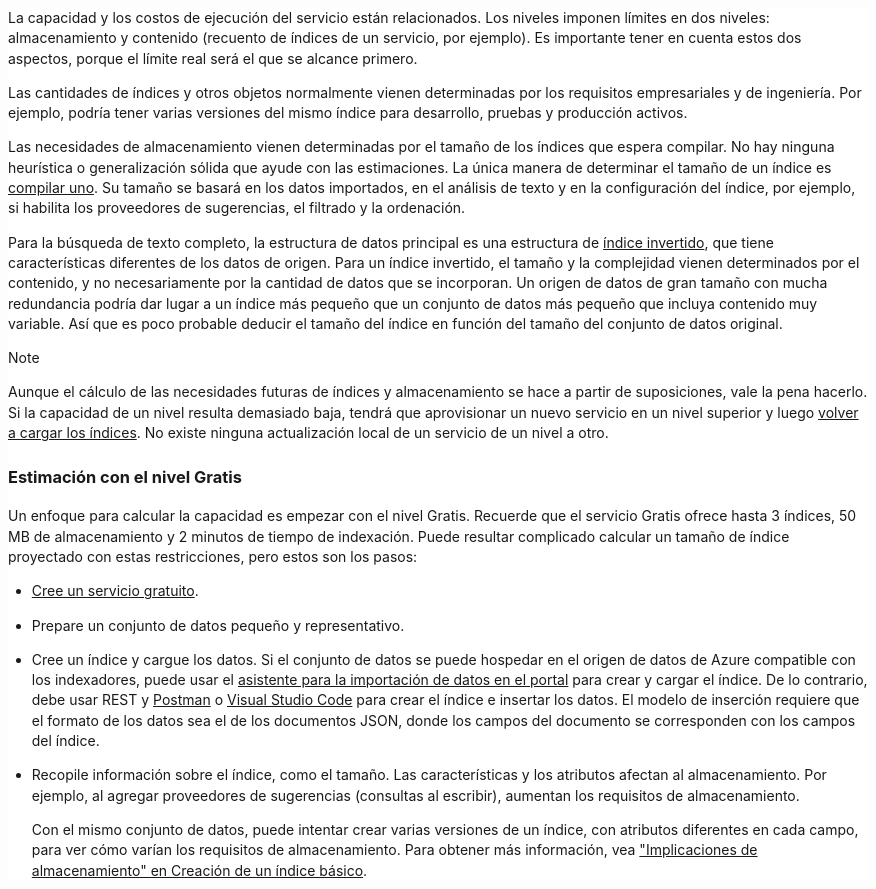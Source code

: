 La capacidad y los costos de ejecución del servicio están relacionados. Los niveles imponen límites en dos niveles: almacenamiento y contenido (recuento de índices de un servicio, por ejemplo). Es importante tener en cuenta estos dos aspectos, porque el límite real será el que se alcance primero.

Las cantidades de índices y otros objetos normalmente vienen determinadas por los requisitos empresariales y de ingeniería. Por ejemplo, podría tener varias versiones del mismo índice para desarrollo, pruebas y producción activos.

Las necesidades de almacenamiento vienen determinadas por el tamaño de los índices que espera compilar. No hay ninguna heurística o generalización sólida que ayude con las estimaciones. La única manera de determinar el tamaño de un índice es [compilar uno](search-what-is-an-index.md). Su tamaño se basará en los datos importados, en el análisis de texto y en la configuración del índice, por ejemplo, si habilita los proveedores de sugerencias, el filtrado y la ordenación.

Para la búsqueda de texto completo, la estructura de datos principal es una estructura de [índice invertido](https://en.wikipedia.org/wiki/Inverted_index), que tiene características diferentes de los datos de origen. Para un índice invertido, el tamaño y la complejidad vienen determinados por el contenido, y no necesariamente por la cantidad de datos que se incorporan. Un origen de datos de gran tamaño con mucha redundancia podría dar lugar a un índice más pequeño que un conjunto de datos más pequeño que incluya contenido muy variable. Así que es poco probable deducir el tamaño del índice en función del tamaño del conjunto de datos original.

> [!NOTE] 
> Aunque el cálculo de las necesidades futuras de índices y almacenamiento se hace a partir de suposiciones, vale la pena hacerlo. Si la capacidad de un nivel resulta demasiado baja, tendrá que aprovisionar un nuevo servicio en un nivel superior y luego [volver a cargar los índices](search-howto-reindex.md). No existe ninguna actualización local de un servicio de un nivel a otro.
>

### <a name="estimate-with-the-free-tier"></a>Estimación con el nivel Gratis

Un enfoque para calcular la capacidad es empezar con el nivel Gratis. Recuerde que el servicio Gratis ofrece hasta 3 índices, 50 MB de almacenamiento y 2 minutos de tiempo de indexación. Puede resultar complicado calcular un tamaño de índice proyectado con estas restricciones, pero estos son los pasos:

+ [Cree un servicio gratuito](search-create-service-portal.md).
+ Prepare un conjunto de datos pequeño y representativo.
+ Cree un índice y cargue los datos. Si el conjunto de datos se puede hospedar en el origen de datos de Azure compatible con los indexadores, puede usar el [asistente para la importación de datos en el portal](search-get-started-portal.md) para crear y cargar el índice. De lo contrario, debe usar REST y [Postman](search-get-started-rest.md) o [Visual Studio Code](search-get-started-vs-code.md) para crear el índice e insertar los datos. El modelo de inserción requiere que el formato de los datos sea el de los documentos JSON, donde los campos del documento se corresponden con los campos del índice.
+ Recopile información sobre el índice, como el tamaño. Las características y los atributos afectan al almacenamiento. Por ejemplo, al agregar proveedores de sugerencias (consultas al escribir), aumentan los requisitos de almacenamiento. 

  Con el mismo conjunto de datos, puede intentar crear varias versiones de un índice, con atributos diferentes en cada campo, para ver cómo varían los requisitos de almacenamiento. Para obtener más información, vea ["Implicaciones de almacenamiento" en Creación de un índice básico](search-what-is-an-index.md#index-size).
